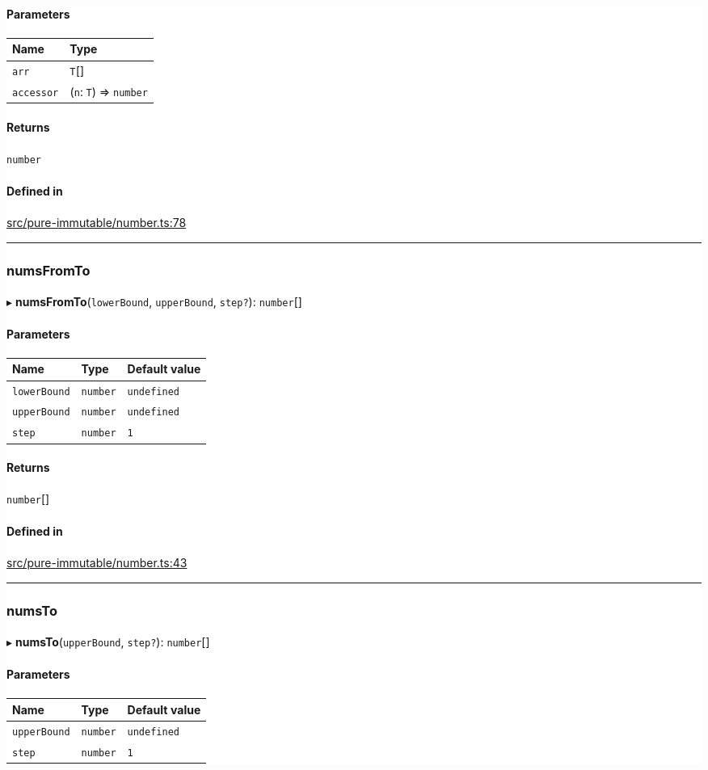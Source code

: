 #### Parameters

| Name | Type |
| :------ | :------ |
| `arr` | `T`[] |
| `accessor` | (`n`: `T`) => `number` |

#### Returns

`number`

#### Defined in

[src/pure-immutable/number.ts:78](https://github.com/alpinisme/utils/blob/a3a7f70/src/pure-immutable/number.ts#L78)

___

### numsFromTo

▸ **numsFromTo**(`lowerBound`, `upperBound`, `step?`): `number`[]

#### Parameters

| Name | Type | Default value |
| :------ | :------ | :------ |
| `lowerBound` | `number` | `undefined` |
| `upperBound` | `number` | `undefined` |
| `step` | `number` | `1` |

#### Returns

`number`[]

#### Defined in

[src/pure-immutable/number.ts:43](https://github.com/alpinisme/utils/blob/a3a7f70/src/pure-immutable/number.ts#L43)

___

### numsTo

▸ **numsTo**(`upperBound`, `step?`): `number`[]

#### Parameters

| Name | Type | Default value |
| :------ | :------ | :------ |
| `upperBound` | `number` | `undefined` |
| `step` | `number` | `1` |
